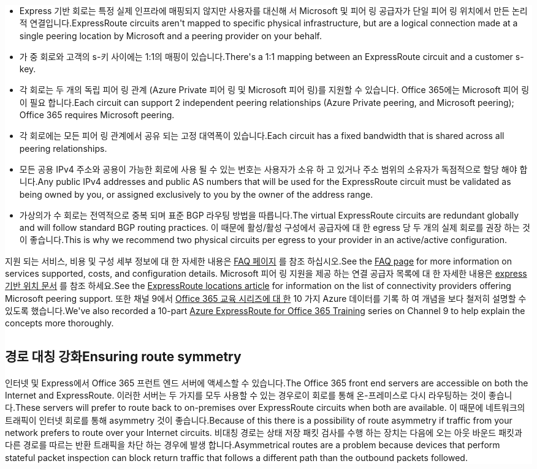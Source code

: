 - <span data-ttu-id="7fb7b-109">Express 기반 회로는 특정 실제 인프라에 매핑되지 않지만 사용자를 대신해 서 Microsoft 및 피어 링 공급자가 단일 피어 링 위치에서 만든 논리적 연결입니다.</span><span class="sxs-lookup"><span data-stu-id="7fb7b-109">ExpressRoute circuits aren't mapped to specific physical infrastructure, but are a logical connection made at a single peering location by Microsoft and a peering provider on your behalf.</span></span>

- <span data-ttu-id="7fb7b-110">가 중 회로와 고객의 s-키 사이에는 1:1의 매핑이 있습니다.</span><span class="sxs-lookup"><span data-stu-id="7fb7b-110">There's a 1:1 mapping between an ExpressRoute circuit and a customer s-key.</span></span>

- <span data-ttu-id="7fb7b-111">각 회로는 두 개의 독립 피어 링 관계 (Azure Private 피어 링 및 Microsoft 피어 링)를 지원할 수 있습니다. Office 365에는 Microsoft 피어 링이 필요 합니다.</span><span class="sxs-lookup"><span data-stu-id="7fb7b-111">Each circuit can support 2 independent peering relationships (Azure Private peering, and Microsoft peering); Office 365 requires Microsoft peering.</span></span>

- <span data-ttu-id="7fb7b-112">각 회로에는 모든 피어 링 관계에서 공유 되는 고정 대역폭이 있습니다.</span><span class="sxs-lookup"><span data-stu-id="7fb7b-112">Each circuit has a fixed bandwidth that is shared across all peering relationships.</span></span>

- <span data-ttu-id="7fb7b-113">모든 공용 IPv4 주소와 공용이 가능한 회로에 사용 될 수 있는 번호는 사용자가 소유 하 고 있거나 주소 범위의 소유자가 독점적으로 할당 해야 합니다.</span><span class="sxs-lookup"><span data-stu-id="7fb7b-113">Any public IPv4 addresses and public AS numbers that will be used for the ExpressRoute circuit must be validated as being owned by you, or assigned exclusively to you by the owner of the address range.</span></span>

- <span data-ttu-id="7fb7b-114">가상의가 수 회로는 전역적으로 중복 되며 표준 BGP 라우팅 방법을 따릅니다.</span><span class="sxs-lookup"><span data-stu-id="7fb7b-114">The virtual ExpressRoute circuits are redundant globally and will follow standard BGP routing practices.</span></span> <span data-ttu-id="7fb7b-115">이 때문에 활성/활성 구성에서 공급자에 대 한 egress 당 두 개의 실제 회로를 권장 하는 것이 좋습니다.</span><span class="sxs-lookup"><span data-stu-id="7fb7b-115">This is why we recommend two physical circuits per egress to your provider in an active/active configuration.</span></span>

<span data-ttu-id="7fb7b-116">지원 되는 서비스, 비용 및 구성 세부 정보에 대 한 자세한 내용은 [FAQ 페이지](https://azure.microsoft.com/documentation/articles/expressroute-faqs/) 를 참조 하십시오.</span><span class="sxs-lookup"><span data-stu-id="7fb7b-116">See the [FAQ page](https://azure.microsoft.com/documentation/articles/expressroute-faqs/) for more information on services supported, costs, and configuration details.</span></span> <span data-ttu-id="7fb7b-117">Microsoft 피어 링 지원을 제공 하는 연결 공급자 목록에 대 한 자세한 내용은 [express 기반 위치 문서](https://azure.microsoft.com/documentation/articles/expressroute-locations/) 를 참조 하세요.</span><span class="sxs-lookup"><span data-stu-id="7fb7b-117">See the [ExpressRoute locations article](https://azure.microsoft.com/documentation/articles/expressroute-locations/) for information on the list of connectivity providers offering Microsoft peering support.</span></span> <span data-ttu-id="7fb7b-118">또한 채널 9에서 [Office 365 교육 시리즈에 대 한](https://channel9.msdn.com/series/aer) 10 가지 Azure 데이터를 기록 하 여 개념을 보다 철저히 설명할 수 있도록 했습니다.</span><span class="sxs-lookup"><span data-stu-id="7fb7b-118">We've also recorded a 10-part [Azure ExpressRoute for Office 365 Training](https://channel9.msdn.com/series/aer) series on Channel 9 to help explain the concepts more thoroughly.</span></span>
  
## <a name="ensuring-route-symmetry"></a><span data-ttu-id="7fb7b-119">경로 대칭 강화</span><span class="sxs-lookup"><span data-stu-id="7fb7b-119">Ensuring route symmetry</span></span>

<span data-ttu-id="7fb7b-120">인터넷 및 Express에서 Office 365 프런트 엔드 서버에 액세스할 수 있습니다.</span><span class="sxs-lookup"><span data-stu-id="7fb7b-120">The Office 365 front end servers are accessible on both the Internet and ExpressRoute.</span></span> <span data-ttu-id="7fb7b-121">이러한 서버는 두 가지를 모두 사용할 수 있는 경우로이 회로를 통해 온-프레미스로 다시 라우팅하는 것이 좋습니다.</span><span class="sxs-lookup"><span data-stu-id="7fb7b-121">These servers will prefer to route back to on-premises over ExpressRoute circuits when both are available.</span></span> <span data-ttu-id="7fb7b-122">이 때문에 네트워크의 트래픽이 인터넷 회로를 통해 asymmetry 것이 좋습니다.</span><span class="sxs-lookup"><span data-stu-id="7fb7b-122">Because of this there is a possibility of route asymmetry if traffic from your network prefers to route over your Internet circuits.</span></span> <span data-ttu-id="7fb7b-123">비대칭 경로는 상태 저장 패킷 검사를 수행 하는 장치는 다음에 오는 아웃 바운드 패킷과 다른 경로를 따르는 반환 트래픽을 차단 하는 경우에 발생 합니다.</span><span class="sxs-lookup"><span data-stu-id="7fb7b-123">Asymmetrical routes are a problem because devices that perform stateful packet inspection can block return traffic that follows a different path than the outbound packets followed.</span></span>
  